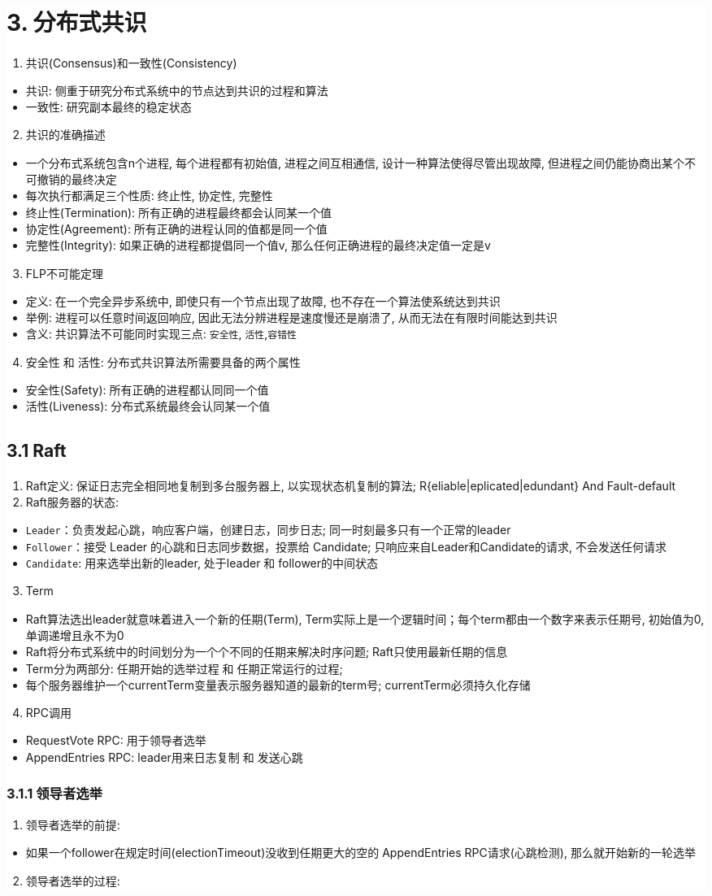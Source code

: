 



# 3. 分布式共识

1. 共识(Consensus)和一致性(Consistency)

- 共识: 侧重于研究分布式系统中的节点达到共识的过程和算法
- 一致性: 研究副本最终的稳定状态

2. 共识的准确描述

- 一个分布式系统包含n个进程, 每个进程都有初始值, 进程之间互相通信, 设计一种算法使得尽管出现故障, 但进程之间仍能协商出某个不可撤销的最终决定
- 每次执行都满足三个性质: 终止性, 协定性, 完整性
- 终止性(Termination): 所有正确的进程最终都会认同某一个值
- 协定性(Agreement): 所有正确的进程认同的值都是同一个值
- 完整性(Integrity): 如果正确的进程都提倡同一个值v, 那么任何正确进程的最终决定值一定是v

3. FLP不可能定理

- 定义: 在一个完全异步系统中, 即使只有一个节点出现了故障, 也不存在一个算法使系统达到共识
- 举例: 进程可以任意时间返回响应, 因此无法分辨进程是速度慢还是崩溃了, 从而无法在有限时间能达到共识
- 含义: 共识算法不可能同时实现三点: `安全性`, `活性`,`容错性`

4. 安全性 和 活性: 分布式共识算法所需要具备的两个属性

- 安全性(Safety): 所有正确的进程都认同同一个值
- 活性(Liveness): 分布式系统最终会认同某一个值

## 3.1 Raft

1. Raft定义: 保证日志完全相同地复制到多台服务器上, 以实现状态机复制的算法; R{eliable|eplicated|edundant} And Fault-default
2. Raft服务器的状态: 

- `Leader`：负责发起心跳，响应客户端，创建日志，同步日志; 同一时刻最多只有一个正常的leader
- `Follower`：接受 Leader 的心跳和日志同步数据，投票给 Candidate;  只响应来自Leader和Candidate的请求, 不会发送任何请求
- `Candidate`: 用来选举出新的leader, 处于leader 和 follower的中间状态

3. Term

- Raft算法选出leader就意味着进入一个新的任期(Term), Term实际上是一个逻辑时间；每个term都由一个数字来表示任期号, 初始值为0, 单调递增且永不为0
- Raft将分布式系统中的时间划分为一个个不同的任期来解决时序问题; Raft只使用最新任期的信息
- Term分为两部分: 任期开始的选举过程 和 任期正常运行的过程; 
- 每个服务器维护一个currentTerm变量表示服务器知道的最新的term号; currentTerm必须持久化存储

4. RPC调用

- RequestVote RPC: 用于领导者选举
- AppendEntries RPC: leader用来日志复制 和 发送心跳

### 3.1.1 领导者选举

1. 领导者选举的前提:

- 如果一个follower在规定时间(electionTimeout)没收到任期更大的空的 AppendEntries RPC请求(心跳检测), 那么就开始新的一轮选举

2. 领导者选举的过程:
